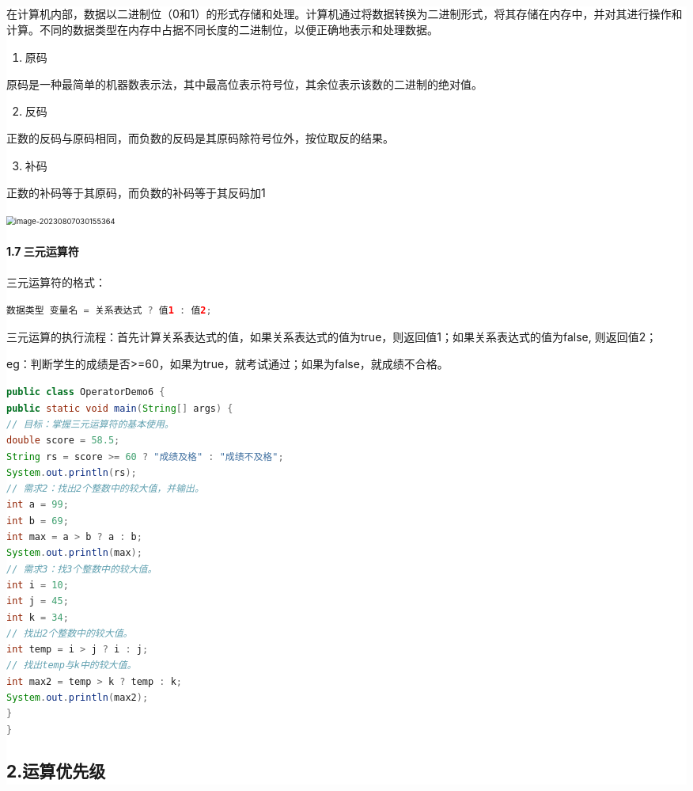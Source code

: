 在计算机内部，数据以二进制位（0和1）的形式存储和处理。计算机通过将数据转换为二进制形式，将其存储在内存中，并对其进行操作和计算。不同的数据类型在内存中占据不同长度的二进制位，以便正确地表示和处理数据。

1. 原码

原码是一种最简单的机器数表示法，其中最高位表示符号位，其余位表示该数的二进制的绝对值。

2. 反码

正数的反码与原码相同，而负数的反码是其原码除符号位外，按位取反的结果。

3. 补码

正数的补码等于其原码，而负数的补码等于其反码加1

<img src="https://gitee.com/Yachnee/images/raw/master/images/image-20230807030155364.png" alt="image-20230807030155364" style="zoom:67%;" />

#### 1.7 三元运算符

三元运算符的格式：

```java
数据类型 变量名 = 关系表达式 ? 值1 : 值2;
```

三元运算的执行流程：首先计算关系表达式的值，如果关系表达式的值为true，则返回值1；如果关系表达式的值为false, 则返回值2；

eg：判断学生的成绩是否>=60，如果为true，就考试通过；如果为false，就成绩不合格。

```java
public class OperatorDemo6 {
public static void main(String[] args) {
// 目标：掌握三元运算符的基本使用。
double score = 58.5;
String rs = score >= 60 ? "成绩及格" : "成绩不及格";
System.out.println(rs);
// 需求2：找出2个整数中的较大值，并输出。
int a = 99;
int b = 69;
int max = a > b ? a : b;
System.out.println(max);
// 需求3：找3个整数中的较大值。
int i = 10;
int j = 45;
int k = 34;
// 找出2个整数中的较大值。
int temp = i > j ? i : j;
// 找出temp与k中的较大值。
int max2 = temp > k ? temp : k;
System.out.println(max2);
}
}    
```

## 2.运算优先级
